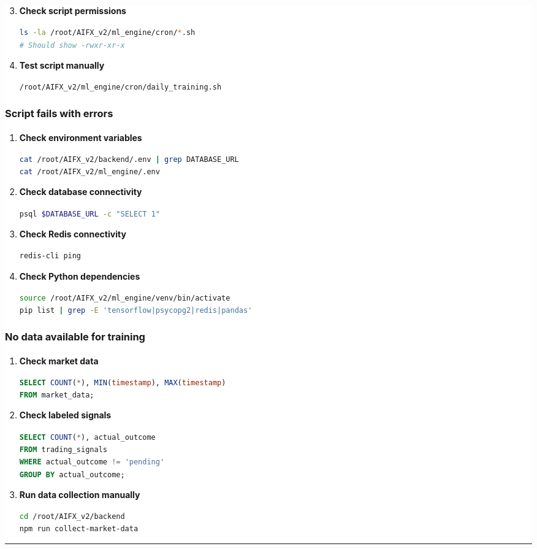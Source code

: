 3. **Check script permissions**
   ```bash
   ls -la /root/AIFX_v2/ml_engine/cron/*.sh
   # Should show -rwxr-xr-x
   ```

4. **Test script manually**
   ```bash
   /root/AIFX_v2/ml_engine/cron/daily_training.sh
   ```

### Script fails with errors

1. **Check environment variables**
   ```bash
   cat /root/AIFX_v2/backend/.env | grep DATABASE_URL
   cat /root/AIFX_v2/ml_engine/.env
   ```

2. **Check database connectivity**
   ```bash
   psql $DATABASE_URL -c "SELECT 1"
   ```

3. **Check Redis connectivity**
   ```bash
   redis-cli ping
   ```

4. **Check Python dependencies**
   ```bash
   source /root/AIFX_v2/ml_engine/venv/bin/activate
   pip list | grep -E 'tensorflow|psycopg2|redis|pandas'
   ```

### No data available for training

1. **Check market data**
   ```sql
   SELECT COUNT(*), MIN(timestamp), MAX(timestamp)
   FROM market_data;
   ```

2. **Check labeled signals**
   ```sql
   SELECT COUNT(*), actual_outcome
   FROM trading_signals
   WHERE actual_outcome != 'pending'
   GROUP BY actual_outcome;
   ```

3. **Run data collection manually**
   ```bash
   cd /root/AIFX_v2/backend
   npm run collect-market-data
   ```

---
